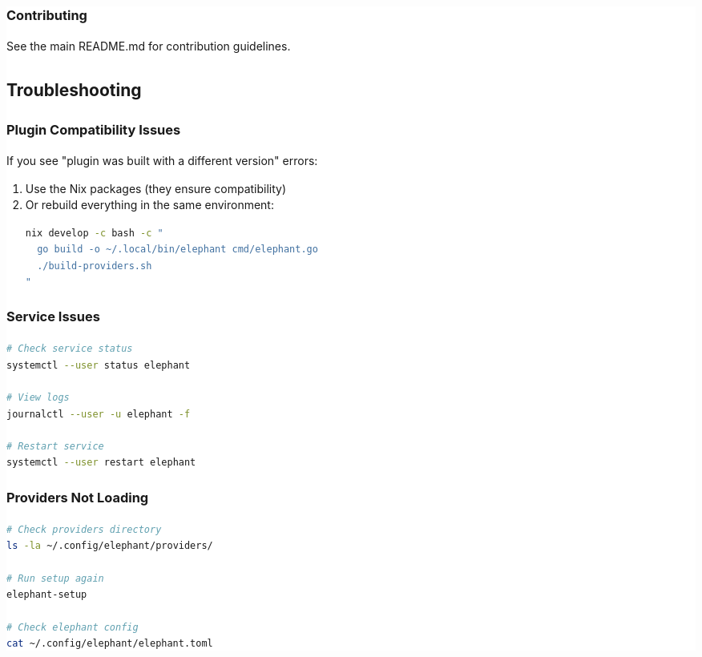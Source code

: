 ### Contributing

See the main README.md for contribution guidelines.

## Troubleshooting

### Plugin Compatibility Issues

If you see "plugin was built with a different version" errors:

1. Use the Nix packages (they ensure compatibility)
2. Or rebuild everything in the same environment:
   ```bash
   nix develop -c bash -c "
     go build -o ~/.local/bin/elephant cmd/elephant.go
     ./build-providers.sh
   "
   ```

### Service Issues

```bash
# Check service status
systemctl --user status elephant

# View logs
journalctl --user -u elephant -f

# Restart service
systemctl --user restart elephant
```

### Providers Not Loading

```bash
# Check providers directory
ls -la ~/.config/elephant/providers/

# Run setup again
elephant-setup

# Check elephant config
cat ~/.config/elephant/elephant.toml
```